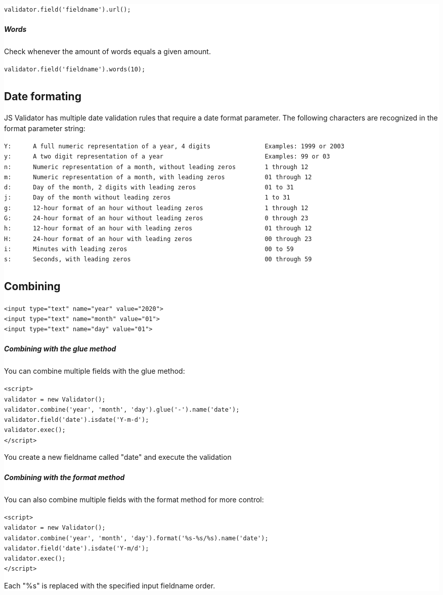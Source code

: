 ```
validator.field('fieldname').url();
```
##### Words
Check whenever the amount of words equals a given amount.
```
validator.field('fieldname').words(10);
```


## Date formating
JS Validator has multiple date validation rules that require a date format parameter. The following characters are recognized in the format parameter string:
```
Y:  	A full numeric representation of a year, 4 digits           	Examples: 1999 or 2003
y:  	A two digit representation of a year                        	Examples: 99 or 03
n:  	Numeric representation of a month, without leading zeros    	1 through 12
m:  	Numeric representation of a month, with leading zeros       	01 through 12
d:  	Day of the month, 2 digits with leading zeros               	01 to 31
j:  	Day of the month without leading zeros                  		1 to 31
g:  	12-hour format of an hour without leading zeros             	1 through 12
G:  	24-hour format of an hour without leading zeros             	0 through 23
h:  	12-hour format of an hour with leading zeros                	01 through 12
H:  	24-hour format of an hour with leading zeros                	00 through 23
i:  	Minutes with leading zeros                                  	00 to 59
s:  	Seconds, with leading zeros                                 	00 through 59
```


## Combining
```
<input type="text" name="year" value="2020">
<input type="text" name="month" value="01">
<input type="text" name="day" value="01">
```
##### Combining with the glue method
You can combine multiple fields with the glue method:
```
<script>
validator = new Validator();
validator.combine('year', 'month', 'day').glue('-').name('date');
validator.field('date').isdate('Y-m-d');
validator.exec();
</script>
```
You create a new fieldname called "date" and execute the validation
##### Combining with the format method
You can also combine multiple fields with the format method for more control:
```
<script>
validator = new Validator();
validator.combine('year', 'month', 'day').format('%s-%s/%s).name('date');
validator.field('date').isdate('Y-m/d');
validator.exec();
</script>
```
Each "%s" is replaced with the specified input fieldname order.
